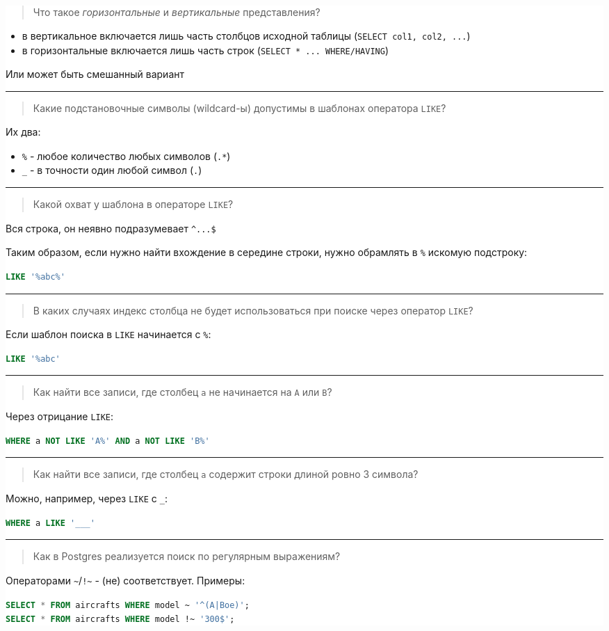 > Что такое *горизонтальные* и *вертикальные* представления?

- в вертикальное включается лишь часть столбцов исходной таблицы (`SELECT col1, col2, ...`)
- в горизонтальные включается лишь часть строк (`SELECT * ... WHERE/HAVING`)

Или может быть смешанный вариант

---
> Какие подстановочные символы (wildcard-ы) допустимы в шаблонах оператора `LIKE`?

Их два:

- `%` - любое количество любых символов (`.*`)
- `_` - в точности один любой символ (`.`)

---
> Какой охват у шаблона в операторе `LIKE`?

Вся строка, он неявно подразумевает `^...$`

Таким образом, если нужно найти вхождение в середине строки, нужно обрамлять в `%` искомую подстроку:

```sql
LIKE '%abc%'
```

---
> В каких случаях индекс столбца не будет использоваться при поиске через оператор `LIKE`?

Если шаблон поиска в `LIKE` начинается с `%`:

```sql
LIKE '%abc'
```

---
> Как найти все записи, где столбец `a` не начинается на `A` или `B`?

Через отрицание `LIKE`:

```sql
WHERE a NOT LIKE 'A%' AND a NOT LIKE 'B%'
```

---
> Как найти все записи, где столбец `a` содержит строки длиной ровно 3 символа?

Можно, например, через `LIKE` с `_`:

```sql
WHERE a LIKE '___'
```

---
> Как в Postgres реализуется поиск по регулярным выражениям?

Операторами `~`/`!~` - (не) соответствует. Примеры:

```sql
SELECT * FROM aircrafts WHERE model ~ '^(A|Boe)';
SELECT * FROM aircrafts WHERE model !~ '300$';
```

